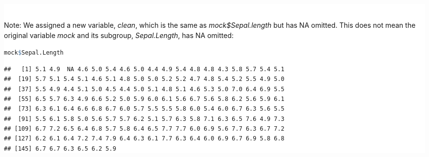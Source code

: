 <br>

Note: We assigned a new variable, *clean*, which is the same as *mock$Sepal.length* but has NA omitted. This does not mean the original variable *mock* and its subgroup, *Sepal.Length*, has NA omitted:

```r
mock$Sepal.Length
```

```
##   [1] 5.1 4.9  NA 4.6 5.0 5.4 4.6 5.0 4.4 4.9 5.4 4.8 4.8 4.3 5.8 5.7 5.4 5.1
##  [19] 5.7 5.1 5.4 5.1 4.6 5.1 4.8 5.0 5.0 5.2 5.2 4.7 4.8 5.4 5.2 5.5 4.9 5.0
##  [37] 5.5 4.9 4.4 5.1 5.0 4.5 4.4 5.0 5.1 4.8 5.1 4.6 5.3 5.0 7.0 6.4 6.9 5.5
##  [55] 6.5 5.7 6.3 4.9 6.6 5.2 5.0 5.9 6.0 6.1 5.6 6.7 5.6 5.8 6.2 5.6 5.9 6.1
##  [73] 6.3 6.1 6.4 6.6 6.8 6.7 6.0 5.7 5.5 5.5 5.8 6.0 5.4 6.0 6.7 6.3 5.6 5.5
##  [91] 5.5 6.1 5.8 5.0 5.6 5.7 5.7 6.2 5.1 5.7 6.3 5.8 7.1 6.3 6.5 7.6 4.9 7.3
## [109] 6.7 7.2 6.5 6.4 6.8 5.7 5.8 6.4 6.5 7.7 7.7 6.0 6.9 5.6 7.7 6.3 6.7 7.2
## [127] 6.2 6.1 6.4 7.2 7.4 7.9 6.4 6.3 6.1 7.7 6.3 6.4 6.0 6.9 6.7 6.9 5.8 6.8
## [145] 6.7 6.7 6.3 6.5 6.2 5.9
```
